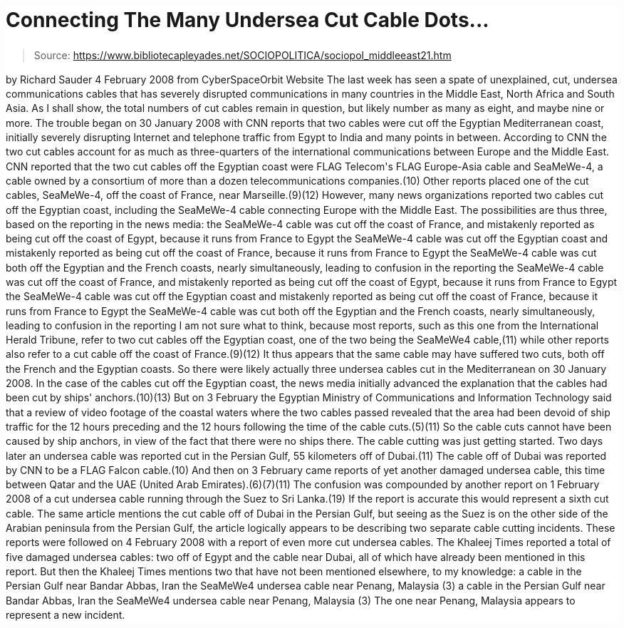 # Connecting The Many Undersea Cut Cable Dots...

> Source: https://www.bibliotecapleyades.net/SOCIOPOLITICA/sociopol_middleeast21.htm

by Richard Sauder 4 February 2008
from CyberSpaceOrbit Website
The last week has seen a spate of unexplained, cut, undersea communications cables that has severely disrupted communications in many countries in the Middle East, North Africa and South Asia. As I shall show, the total numbers of cut cables remain in question, but likely number as many as eight, and maybe nine or more. The trouble began on 30 January 2008 with CNN reports that two cables were cut off the Egyptian Mediterranean coast, initially severely disrupting Internet and telephone traffic from Egypt to India and many points in between.
According to CNN the two cut cables account for as much as three-quarters of the international communications between Europe and the Middle East.
CNN reported that the two cut cables off the Egyptian coast were FLAG Telecom's FLAG Europe-Asia cable and SeaMeWe-4, a cable owned by a consortium of more than a dozen telecommunications companies.(10)
Other reports placed one of the cut cables, SeaMeWe-4, off the coast of France, near Marseille.(9)(12) However, many news organizations reported two cables cut off the Egyptian coast, including the SeaMeWe-4 cable connecting Europe with the Middle East.
The possibilities are thus three, based on the reporting in the news media:
the SeaMeWe-4 cable was cut off the coast of France, and mistakenly reported as being cut off the coast of Egypt, because it runs from France to Egypt the SeaMeWe-4 cable was cut off the Egyptian coast and mistakenly reported as being cut off the coast of France, because it runs from France to Egypt the SeaMeWe-4 cable was cut both off the Egyptian and the French coasts, nearly simultaneously, leading to confusion in the reporting
the SeaMeWe-4 cable was cut off the coast of France, and mistakenly reported as being cut off the coast of Egypt, because it runs from France to Egypt
the SeaMeWe-4 cable was cut off the Egyptian coast and mistakenly reported as being cut off the coast of France, because it runs from France to Egypt
the SeaMeWe-4 cable was cut both off the Egyptian and the French coasts, nearly simultaneously, leading to confusion in the reporting
I am not sure what to think, because most reports, such as this one from the International Herald Tribune, refer to two cut cables off the Egyptian coast, one of the two being the SeaMeWe4 cable,(11) while other reports also refer to a cut cable off the coast of France.(9)(12)
It thus appears that the same cable may have suffered two cuts, both off the French and the Egyptian coasts. So there were likely actually three undersea cables cut in the Mediterranean on 30 January 2008. In the case of the cables cut off the Egyptian coast, the news media initially advanced the explanation that the cables had been cut by ships' anchors.(10)(13) But on 3 February the Egyptian Ministry of Communications and Information Technology said that a review of video footage of the coastal waters where the two cables passed revealed that the area had been devoid of ship traffic for the 12 hours preceding and the 12 hours following the time of the cable cuts.(5)(11)
So the cable cuts cannot have been caused by ship anchors, in view of the fact that there were no ships there. The cable cutting was just getting started. Two days later an undersea cable was reported cut in the Persian Gulf, 55 kilometers off of Dubai.(11) The cable off of Dubai was reported by CNN to be a FLAG Falcon cable.(10) And then on 3 February came reports of yet another damaged undersea cable, this time between Qatar and the UAE (United Arab Emirates).(6)(7)(11) The confusion was compounded by another report on 1 February 2008 of a cut undersea cable running through the Suez to Sri Lanka.(19)
If the report is accurate this would represent a sixth cut cable. The same article mentions the cut cable off of Dubai in the Persian Gulf, but seeing as the Suez is on the other side of the Arabian peninsula from the Persian Gulf, the article logically appears to be describing two separate cable cutting incidents. These reports were followed on 4 February 2008 with a report of even more cut undersea cables. The Khaleej Times reported a total of five damaged undersea cables: two off of Egypt and the cable near Dubai, all of which have already been mentioned in this report.
But then the Khaleej Times mentions two that have not been mentioned elsewhere, to my knowledge:
a cable in the Persian Gulf near Bandar Abbas, Iran the SeaMeWe4 undersea cable near Penang, Malaysia (3)
a cable in the Persian Gulf near Bandar Abbas, Iran
the SeaMeWe4 undersea cable near Penang, Malaysia (3)
The one near Penang, Malaysia appears to represent a new incident.